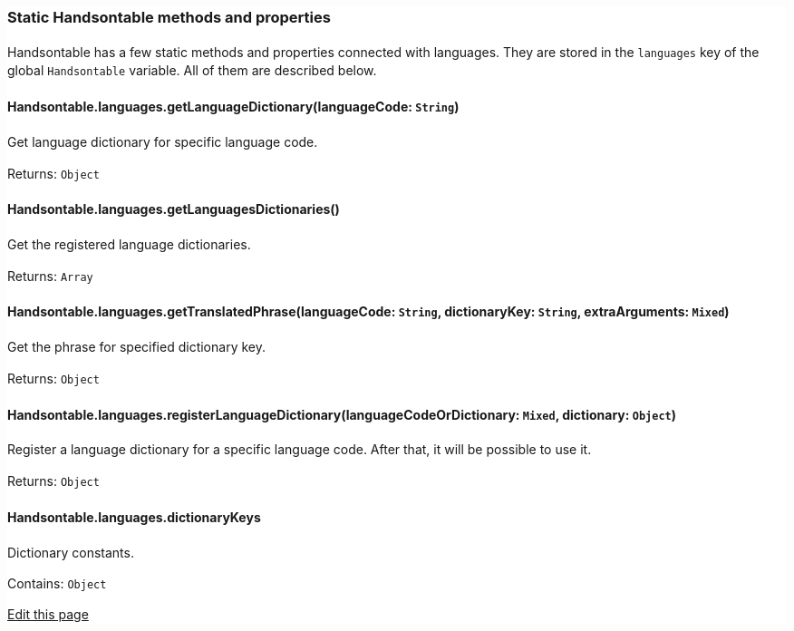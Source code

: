 ### Static Handsontable methods and properties

Handsontable has a few static methods and properties connected with languages. They are stored in the `languages` key of the global `Handsontable` variable. All of them are described below.

#### Handsontable.languages.getLanguageDictionary(languageCode: `String`)

Get language dictionary for specific language code.

Returns: `Object`

#### Handsontable.languages.getLanguagesDictionaries()

Get the registered language dictionaries.

Returns: `Array`

#### Handsontable.languages.getTranslatedPhrase(languageCode: `String`, dictionaryKey: `String`, extraArguments: `Mixed`)

Get the phrase for specified dictionary key.

Returns: `Object`

#### Handsontable.languages.registerLanguageDictionary(languageCodeOrDictionary: `Mixed`, dictionary: `Object`)

Register a language dictionary for a specific language code. After that, it will be possible to use it.

Returns: `Object`

#### Handsontable.languages.dictionaryKeys

Dictionary constants.

Contains: `Object`

[Edit this page](https://github.com/handsontable/docs/edit/8.2.0/tutorials/internationalization.html)
